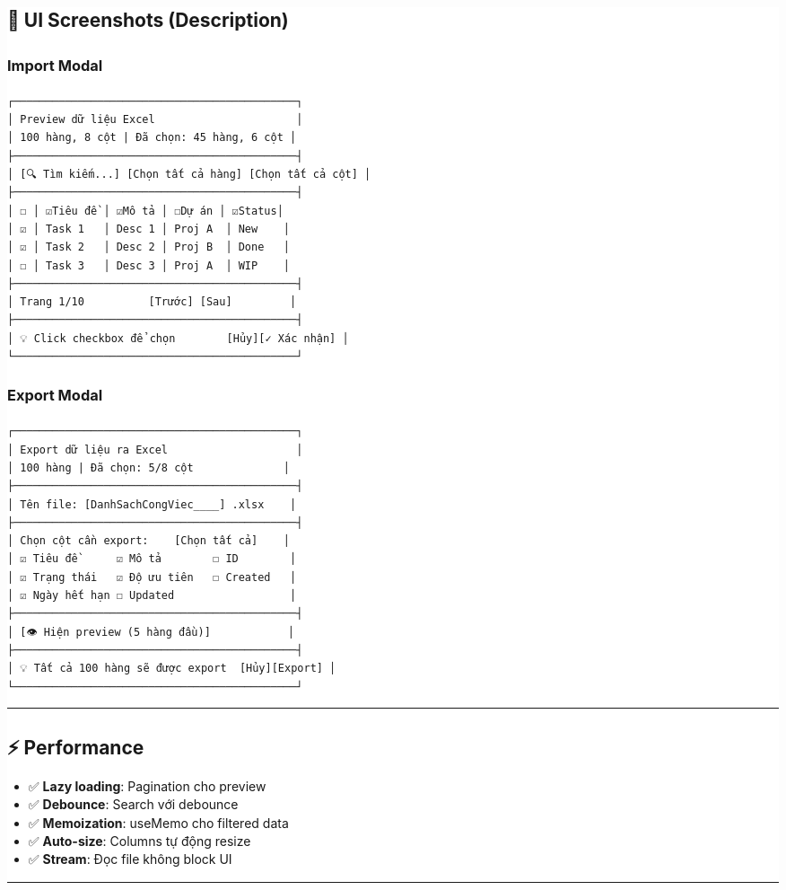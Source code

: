 
## 🎨 UI Screenshots (Description)

### Import Modal
```
┌────────────────────────────────────────────┐
│ Preview dữ liệu Excel                      │
│ 100 hàng, 8 cột | Đã chọn: 45 hàng, 6 cột │
├────────────────────────────────────────────┤
│ [🔍 Tìm kiếm...] [Chọn tất cả hàng] [Chọn tất cả cột] │
├────────────────────────────────────────────┤
│ ☐ │ ☑Tiêu đề │ ☑Mô tả │ ☐Dự án │ ☑Status│
│ ☑ │ Task 1   │ Desc 1 │ Proj A  │ New    │
│ ☑ │ Task 2   │ Desc 2 │ Proj B  │ Done   │
│ ☐ │ Task 3   │ Desc 3 │ Proj A  │ WIP    │
├────────────────────────────────────────────┤
│ Trang 1/10          [Trước] [Sau]         │
├────────────────────────────────────────────┤
│ 💡 Click checkbox để chọn        [Hủy][✓ Xác nhận] │
└────────────────────────────────────────────┘
```

### Export Modal
```
┌────────────────────────────────────────────┐
│ Export dữ liệu ra Excel                    │
│ 100 hàng | Đã chọn: 5/8 cột              │
├────────────────────────────────────────────┤
│ Tên file: [DanhSachCongViec____] .xlsx    │
├────────────────────────────────────────────┤
│ Chọn cột cần export:    [Chọn tất cả]    │
│ ☑ Tiêu đề      ☑ Mô tả        ☐ ID        │
│ ☑ Trạng thái   ☑ Độ ưu tiên   ☐ Created   │
│ ☑ Ngày hết hạn ☐ Updated                  │
├────────────────────────────────────────────┤
│ [👁 Hiện preview (5 hàng đầu)]            │
├────────────────────────────────────────────┤
│ 💡 Tất cả 100 hàng sẽ được export  [Hủy][Export] │
└────────────────────────────────────────────┘
```

---

## ⚡ Performance

- ✅ **Lazy loading**: Pagination cho preview
- ✅ **Debounce**: Search với debounce
- ✅ **Memoization**: useMemo cho filtered data
- ✅ **Auto-size**: Columns tự động resize
- ✅ **Stream**: Đọc file không block UI

---